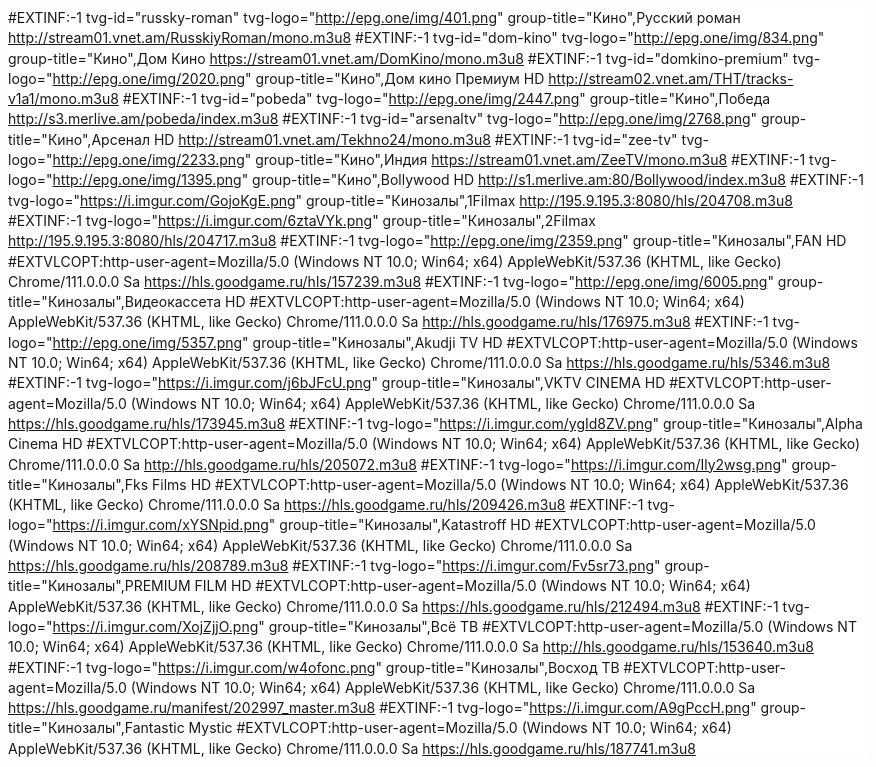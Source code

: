 #EXTINF:-1 tvg-id="russky-roman" tvg-logo="http://epg.one/img/401.png" group-title="Кино",Русский роман
http://stream01.vnet.am/RusskiyRoman/mono.m3u8
#EXTINF:-1 tvg-id="dom-kino" tvg-logo="http://epg.one/img/834.png" group-title="Кино",Дом Кино
https://stream01.vnet.am/DomKino/mono.m3u8
#EXTINF:-1 tvg-id="domkino-premium" tvg-logo="http://epg.one/img/2020.png" group-title="Кино",Дом кино Премиум HD
http://stream02.vnet.am/THT/tracks-v1a1/mono.m3u8
#EXTINF:-1 tvg-id="pobeda" tvg-logo="http://epg.one/img/2447.png" group-title="Кино",Победа
http://s3.merlive.am/pobeda/index.m3u8
#EXTINF:-1 tvg-id="arsenaltv" tvg-logo="http://epg.one/img/2768.png" group-title="Кино",Арсенал HD
http://stream01.vnet.am/Tekhno24/mono.m3u8
#EXTINF:-1 tvg-id="zee-tv" tvg-logo="http://epg.one/img/2233.png" group-title="Кино",Индия
https://stream01.vnet.am/ZeeTV/mono.m3u8
#EXTINF:-1 tvg-logo="http://epg.one/img/1395.png" group-title="Кино",Bollywood HD
http://s1.merlive.am:80/Bollywood/index.m3u8
#EXTINF:-1 tvg-logo="https://i.imgur.com/GojoKgE.png" group-title="Кинозалы",1Filmax
http://195.9.195.3:8080/hls/204708.m3u8
#EXTINF:-1 tvg-logo="https://i.imgur.com/6ztaVYk.png" group-title="Кинозалы",2Filmax
http://195.9.195.3:8080/hls/204717.m3u8
#EXTINF:-1 tvg-logo="http://epg.one/img/2359.png" group-title="Кинозалы",FAN HD
#EXTVLCOPT:http-user-agent=Mozilla/5.0 (Windows NT 10.0; Win64; x64) AppleWebKit/537.36 (KHTML, like Gecko) Chrome/111.0.0.0 Sa
https://hls.goodgame.ru/hls/157239.m3u8
#EXTINF:-1 tvg-logo="http://epg.one/img/6005.png" group-title="Кинозалы",Видеокассета HD
#EXTVLCOPT:http-user-agent=Mozilla/5.0 (Windows NT 10.0; Win64; x64) AppleWebKit/537.36 (KHTML, like Gecko) Chrome/111.0.0.0 Sa
http://hls.goodgame.ru/hls/176975.m3u8
#EXTINF:-1 tvg-logo="http://epg.one/img/5357.png" group-title="Кинозалы",Akudji TV HD
#EXTVLCOPT:http-user-agent=Mozilla/5.0 (Windows NT 10.0; Win64; x64) AppleWebKit/537.36 (KHTML, like Gecko) Chrome/111.0.0.0 Sa
https://hls.goodgame.ru/hls/5346.m3u8
#EXTINF:-1 tvg-logo="https://i.imgur.com/j6bJFcU.png" group-title="Кинозалы",VKTV CINEMA HD
#EXTVLCOPT:http-user-agent=Mozilla/5.0 (Windows NT 10.0; Win64; x64) AppleWebKit/537.36 (KHTML, like Gecko) Chrome/111.0.0.0 Sa
https://hls.goodgame.ru/hls/173945.m3u8
#EXTINF:-1 tvg-logo="https://i.imgur.com/ygId8ZV.png" group-title="Кинозалы",Alpha Cinema HD
#EXTVLCOPT:http-user-agent=Mozilla/5.0 (Windows NT 10.0; Win64; x64) AppleWebKit/537.36 (KHTML, like Gecko) Chrome/111.0.0.0 Sa
http://hls.goodgame.ru/hls/205072.m3u8
#EXTINF:-1 tvg-logo="https://i.imgur.com/Ily2wsg.png" group-title="Кинозалы",Fks Films HD
#EXTVLCOPT:http-user-agent=Mozilla/5.0 (Windows NT 10.0; Win64; x64) AppleWebKit/537.36 (KHTML, like Gecko) Chrome/111.0.0.0 Sa
https://hls.goodgame.ru/hls/209426.m3u8
#EXTINF:-1 tvg-logo="https://i.imgur.com/xYSNpid.png" group-title="Кинозалы",Katastroff HD
#EXTVLCOPT:http-user-agent=Mozilla/5.0 (Windows NT 10.0; Win64; x64) AppleWebKit/537.36 (KHTML, like Gecko) Chrome/111.0.0.0 Sa
https://hls.goodgame.ru/hls/208789.m3u8
#EXTINF:-1 tvg-logo="https://i.imgur.com/Fv5sr73.png" group-title="Кинозалы",PREMIUM FILM HD
#EXTVLCOPT:http-user-agent=Mozilla/5.0 (Windows NT 10.0; Win64; x64) AppleWebKit/537.36 (KHTML, like Gecko) Chrome/111.0.0.0 Sa
https://hls.goodgame.ru/hls/212494.m3u8
#EXTINF:-1 tvg-logo="https://i.imgur.com/XojZjjO.png" group-title="Кинозалы",Всё ТВ
#EXTVLCOPT:http-user-agent=Mozilla/5.0 (Windows NT 10.0; Win64; x64) AppleWebKit/537.36 (KHTML, like Gecko) Chrome/111.0.0.0 Sa
http://hls.goodgame.ru/hls/153640.m3u8
#EXTINF:-1 tvg-logo="https://i.imgur.com/w4ofonc.png" group-title="Кинозалы",Восход ТВ
#EXTVLCOPT:http-user-agent=Mozilla/5.0 (Windows NT 10.0; Win64; x64) AppleWebKit/537.36 (KHTML, like Gecko) Chrome/111.0.0.0 Sa
https://hls.goodgame.ru/manifest/202997_master.m3u8
#EXTINF:-1 tvg-logo="https://i.imgur.com/A9gPccH.png" group-title="Кинозалы",Fantastic Mystic
#EXTVLCOPT:http-user-agent=Mozilla/5.0 (Windows NT 10.0; Win64; x64) AppleWebKit/537.36 (KHTML, like Gecko) Chrome/111.0.0.0 Sa
https://hls.goodgame.ru/hls/187741.m3u8